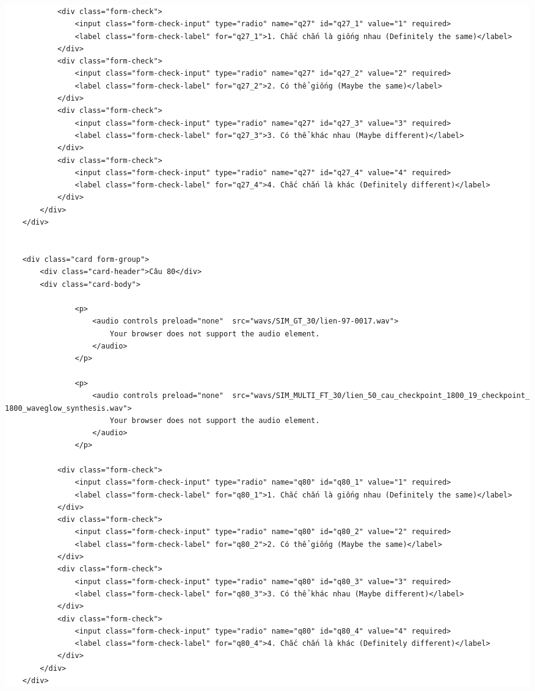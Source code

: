                 <div class="form-check">
                    <input class="form-check-input" type="radio" name="q27" id="q27_1" value="1" required>
                    <label class="form-check-label" for="q27_1">1. Chắc chắn là giống nhau (Definitely the same)</label>
                </div>
                <div class="form-check">
                    <input class="form-check-input" type="radio" name="q27" id="q27_2" value="2" required>
                    <label class="form-check-label" for="q27_2">2. Có thể giống (Maybe the same)</label>
                </div>
                <div class="form-check">
                    <input class="form-check-input" type="radio" name="q27" id="q27_3" value="3" required>
                    <label class="form-check-label" for="q27_3">3. Có thể khác nhau (Maybe different)</label>
                </div>
                <div class="form-check">
                    <input class="form-check-input" type="radio" name="q27" id="q27_4" value="4" required>
                    <label class="form-check-label" for="q27_4">4. Chắc chắn là khác (Definitely different)</label>
                </div>
            </div>
        </div>


        <div class="card form-group">
            <div class="card-header">Câu 80</div>
            <div class="card-body">

                    <p>
                        <audio controls preload="none"  src="wavs/SIM_GT_30/lien-97-0017.wav">
                            Your browser does not support the audio element.
                        </audio>
                    </p>

                    <p>
                        <audio controls preload="none"  src="wavs/SIM_MULTI_FT_30/lien_50_cau_checkpoint_1800_19_checkpoint_1800_waveglow_synthesis.wav">
                            Your browser does not support the audio element.
                        </audio>
                    </p>

                <div class="form-check">
                    <input class="form-check-input" type="radio" name="q80" id="q80_1" value="1" required>
                    <label class="form-check-label" for="q80_1">1. Chắc chắn là giống nhau (Definitely the same)</label>
                </div>
                <div class="form-check">
                    <input class="form-check-input" type="radio" name="q80" id="q80_2" value="2" required>
                    <label class="form-check-label" for="q80_2">2. Có thể giống (Maybe the same)</label>
                </div>
                <div class="form-check">
                    <input class="form-check-input" type="radio" name="q80" id="q80_3" value="3" required>
                    <label class="form-check-label" for="q80_3">3. Có thể khác nhau (Maybe different)</label>
                </div>
                <div class="form-check">
                    <input class="form-check-input" type="radio" name="q80" id="q80_4" value="4" required>
                    <label class="form-check-label" for="q80_4">4. Chắc chắn là khác (Definitely different)</label>
                </div>
            </div>
        </div>
